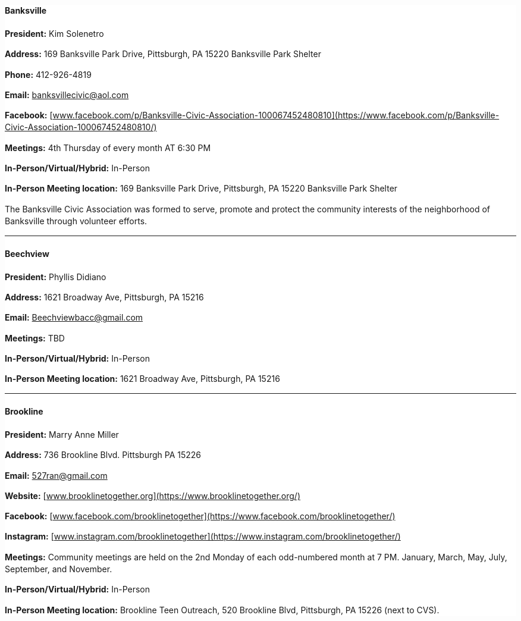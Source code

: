 #### Banksville

**President:** Kim Solenetro

**Address:** 169 Banksville Park Drive, Pittsburgh, PA 15220 Banksville Park Shelter

**Phone:** 412-926-4819

**Email:** [banksvillecivic@aol.com](mailto:banksvillecivic@aol.com)

**Facebook:** [www.facebook.com/p/Banksville-Civic-Association-100067452480810](https://www.facebook.com/p/Banksville-Civic-Association-100067452480810/)

**Meetings:** 4th Thursday of every month AT 6:30 PM

**In-Person/Virtual/Hybrid:** In-Person

**In-Person Meeting location:** 169 Banksville Park Drive, Pittsburgh, PA 15220 Banksville Park Shelter

The Banksville Civic Association was formed to serve, promote and protect the community interests of the neighborhood of Banksville through volunteer efforts.

* * *

#### Beechview

**President:** Phyllis Didiano

**Address:** 1621 Broadway Ave, Pittsburgh, PA 15216

**Email:** [Beechviewbacc@gmail.com](mailto:Beechviewbacc@gmail.com)

**Meetings:** TBD

**In-Person/Virtual/Hybrid:** In-Person

**In-Person Meeting location:** 1621 Broadway Ave, Pittsburgh, PA 15216

* * *

#### Brookline

**President:** Marry Anne Miller

**Address:** 736 Brookline Blvd. Pittsburgh PA 15226

**Email:** [527ran@gmail.com](mailto:527ran@gmail.com)

**Website:** [www.brooklinetogether.org](https://www.brooklinetogether.org/)

**Facebook:** [www.facebook.com/brooklinetogether](https://www.facebook.com/brooklinetogether/)

**Instagram:** [www.instagram.com/brooklinetogether](https://www.instagram.com/brooklinetogether/)

**Meetings:** Community meetings are held on the 2nd Monday of each odd-numbered month at 7 PM. January, March, May, July, September, and November.

**In-Person/Virtual/Hybrid:** In-Person

**In-Person Meeting location:** Brookline Teen Outreach, 520 Brookline Blvd, Pittsburgh, PA 15226 (next to CVS).
